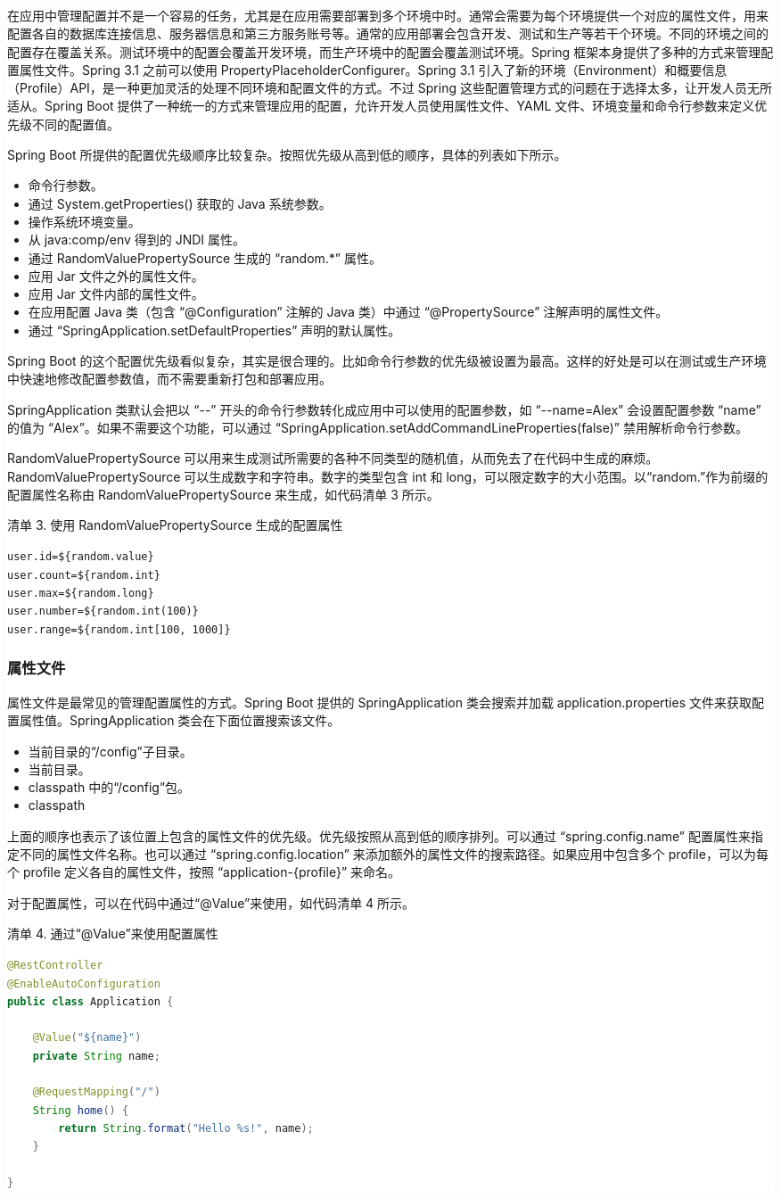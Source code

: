 在应用中管理配置并不是一个容易的任务，尤其是在应用需要部署到多个环境中时。通常会需要为每个环境提供一个对应的属性文件，用来配置各自的数据库连接信息、服务器信息和第三方服务账号等。通常的应用部署会包含开发、测试和生产等若干个环境。不同的环境之间的配置存在覆盖关系。测试环境中的配置会覆盖开发环境，而生产环境中的配置会覆盖测试环境。Spring 框架本身提供了多种的方式来管理配置属性文件。Spring 3.1 之前可以使用 PropertyPlaceholderConfigurer。Spring 3.1 引入了新的环境（Environment）和概要信息（Profile）API，是一种更加灵活的处理不同环境和配置文件的方式。不过 Spring 这些配置管理方式的问题在于选择太多，让开发人员无所适从。Spring Boot 提供了一种统一的方式来管理应用的配置，允许开发人员使用属性文件、YAML 文件、环境变量和命令行参数来定义优先级不同的配置值。

Spring Boot 所提供的配置优先级顺序比较复杂。按照优先级从高到低的顺序，具体的列表如下所示。

* 命令行参数。
* 通过 System.getProperties() 获取的 Java 系统参数。
* 操作系统环境变量。
* 从 java:comp/env 得到的 JNDI 属性。
* 通过 RandomValuePropertySource 生成的 “random.*” 属性。
* 应用 Jar 文件之外的属性文件。
* 应用 Jar 文件内部的属性文件。
* 在应用配置 Java 类（包含 “@Configuration” 注解的 Java 类）中通过 “@PropertySource” 注解声明的属性文件。
* 通过 “SpringApplication.setDefaultProperties” 声明的默认属性。

Spring Boot 的这个配置优先级看似复杂，其实是很合理的。比如命令行参数的优先级被设置为最高。这样的好处是可以在测试或生产环境中快速地修改配置参数值，而不需要重新打包和部署应用。

SpringApplication 类默认会把以 “--” 开头的命令行参数转化成应用中可以使用的配置参数，如 “--name=Alex” 会设置配置参数 “name” 的值为 “Alex”。如果不需要这个功能，可以通过 “SpringApplication.setAddCommandLineProperties(false)” 禁用解析命令行参数。

RandomValuePropertySource 可以用来生成测试所需要的各种不同类型的随机值，从而免去了在代码中生成的麻烦。RandomValuePropertySource 可以生成数字和字符串。数字的类型包含 int 和 long，可以限定数字的大小范围。以“random.”作为前缀的配置属性名称由 RandomValuePropertySource 来生成，如代码清单 3 所示。

清单 3. 使用 RandomValuePropertySource 生成的配置属性

```properties
user.id=${random.value}
user.count=${random.int}
user.max=${random.long}
user.number=${random.int(100)}
user.range=${random.int[100, 1000]}
```

### 属性文件

属性文件是最常见的管理配置属性的方式。Spring Boot 提供的 SpringApplication 类会搜索并加载 application.properties 文件来获取配置属性值。SpringApplication 类会在下面位置搜索该文件。

* 当前目录的“/config”子目录。
* 当前目录。
* classpath 中的“/config”包。
* classpath

上面的顺序也表示了该位置上包含的属性文件的优先级。优先级按照从高到低的顺序排列。可以通过 “spring.config.name” 配置属性来指定不同的属性文件名称。也可以通过 “spring.config.location” 来添加额外的属性文件的搜索路径。如果应用中包含多个 profile，可以为每个 profile 定义各自的属性文件，按照 “application-{profile}” 来命名。

对于配置属性，可以在代码中通过“@Value”来使用，如代码清单 4 所示。

清单 4. 通过“@Value”来使用配置属性

```java
@RestController
@EnableAutoConfiguration
public class Application {

    @Value("${name}")
    private String name;

    @RequestMapping("/")
    String home() {
        return String.format("Hello %s!", name);
    }

}
```
